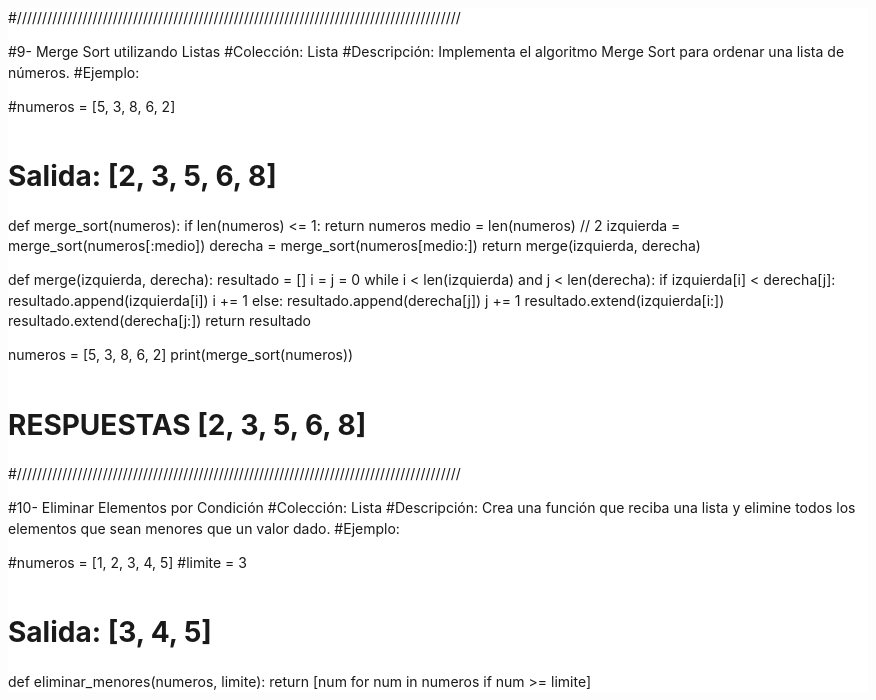#////////////////////////////////////////////////////////////////////////////////////////

#9- Merge Sort utilizando Listas
#Colección: Lista
#Descripción: Implementa el algoritmo Merge Sort para ordenar una lista de números.
#Ejemplo:

#numeros = [5, 3, 8, 6, 2]
# Salida: [2, 3, 5, 6, 8]


def merge_sort(numeros):
    if len(numeros) <= 1:
        return numeros
    medio = len(numeros) // 2
    izquierda = merge_sort(numeros[:medio])
    derecha = merge_sort(numeros[medio:])
    return merge(izquierda, derecha)

def merge(izquierda, derecha):
    resultado = []
    i = j = 0
    while i < len(izquierda) and j < len(derecha):
        if izquierda[i] < derecha[j]:
            resultado.append(izquierda[i])
            i += 1
        else:
            resultado.append(derecha[j])
            j += 1
    resultado.extend(izquierda[i:])
    resultado.extend(derecha[j:])
    return resultado


numeros = [5, 3, 8, 6, 2]
print(merge_sort(numeros))  

# RESPUESTAS [2, 3, 5, 6, 8]

#////////////////////////////////////////////////////////////////////////////////////////

#10- Eliminar Elementos por Condición
#Colección: Lista
#Descripción: Crea una función que reciba una lista y elimine todos los elementos que sean menores que un valor dado.
#Ejemplo:

#numeros = [1, 2, 3, 4, 5]
#limite = 3
# Salida: [3, 4, 5]

def eliminar_menores(numeros, limite):
    return [num for num in numeros if num >= limite]
